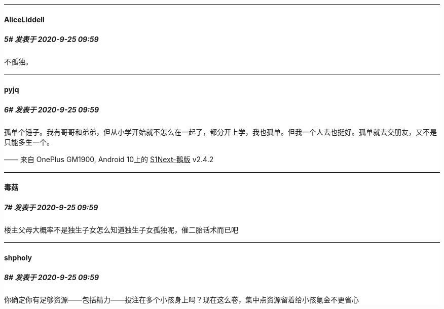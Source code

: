





*****

####  AliceLiddell  
##### 5#       发表于 2020-9-25 09:59




不孤独。







*****

####  pyjq  
##### 6#       发表于 2020-9-25 09:59




孤单个锤子。我有哥哥和弟弟，但从小学开始就不怎么在一起了，都分开上学，我也孤单。但我一个人去也挺好。孤单就去交朋友，又不是只能多生一个。

—— 来自 OnePlus GM1900, Android 10上的 [S1Next-鹅版](https://github.com/ykrank/S1-Next/releases) v2.4.2







*****

####  毒菇  
##### 7#       发表于 2020-9-25 09:59




楼主父母大概率不是独生子女怎么知道独生子女孤独呢，催二胎话术而已吧







*****

####  shpholy  
##### 8#       发表于 2020-9-25 09:59




你确定你有足够资源——包括精力——投注在多个小孩身上吗？现在这么卷，集中点资源留着给小孩氪金不更省心






